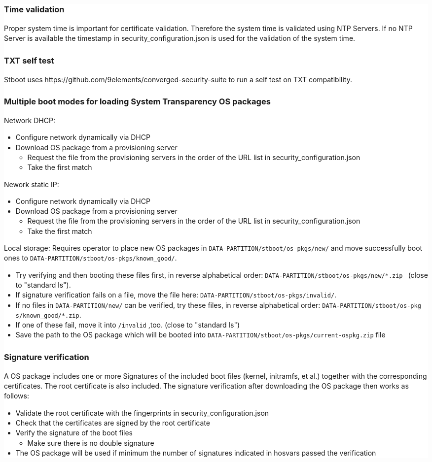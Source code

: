 ### Time validation
Proper system time is important for certificate validation. Therefore the system time is validated using NTP Servers. If no NTP Server is available the timestamp in security_configuration.json is used for the validation of the system time.

### TXT self test
Stboot uses https://github.com/9elements/converged-security-suite to run a self test on TXT compatibility.

### Multiple boot modes for loading System Transparency OS packages
Network DHCP:
* Configure network dynamically via DHCP
* Download OS package from a provisioning server
    * Request the file from the provisioning servers in the order of the URL list in security_configuration.json
    * Take the first match
    
Nework static IP:
* Configure network dynamically via DHCP
* Download OS package from a provisioning server
    * Request the file from the provisioning servers in the order of the URL list in security_configuration.json
    * Take the first match
    
Local storage: 
Requires operator to place new OS packages in `DATA-PARTITION/stboot/os-pkgs/new/` and move successfully boot ones to `DATA-PARTITION/stboot/os-pkgs/known_good/`.
* Try verifying and then booting these files first, in reverse alphabetical order: `DATA-PARTITION/stboot/os-pkgs/new/*.zip
` (close to "standard ls").
* If signature verification fails on a file, move the file here: `DATA-PARTITION/stboot/os-pkgs/invalid/`.
* If no files in `DATA-PARTITION/new/` can be verified, try these files, in reverse alphabetical order: `DATA-PARTITION/stboot/os-pkgs/known_good/*.zip`.
* If one of these fail, move it into `/invalid` ,too.
 (close to "standard ls")
* Save the path to the OS package which will be booted into `DATA-PARTITION/stboot/os-pkgs/current-ospkg.zip` file


### Signature verification
A OS package includes one or more Signatures of the included boot files (kernel, initramfs, et al.) together with the corresponding certificates.
The root certificate is also included. The signature verification after downloading the OS package then works as follows:
* Validate the root certificate with the fingerprints in security_configuration.json
* Check that the certificates are signed by the root certificate
* Verify the signature of the boot files
   * Make sure there is no double signature
* The OS package will be used if minimum the number of signatures indicated in hosvars passed the verification

